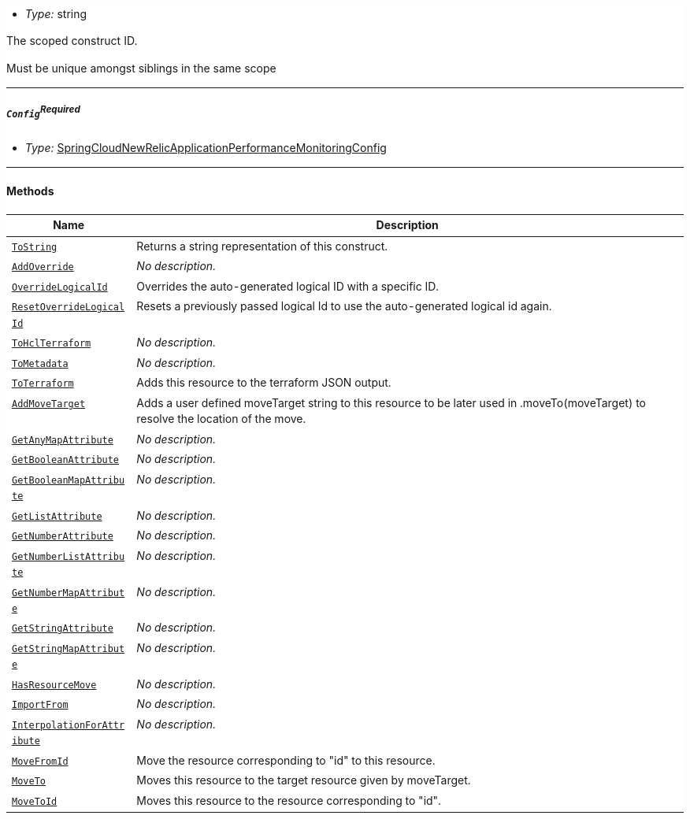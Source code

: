 - *Type:* string

The scoped construct ID.

Must be unique amongst siblings in the same scope

---

##### `Config`<sup>Required</sup> <a name="Config" id="@cdktf/provider-azurerm.springCloudNewRelicApplicationPerformanceMonitoring.SpringCloudNewRelicApplicationPerformanceMonitoring.Initializer.parameter.config"></a>

- *Type:* <a href="#@cdktf/provider-azurerm.springCloudNewRelicApplicationPerformanceMonitoring.SpringCloudNewRelicApplicationPerformanceMonitoringConfig">SpringCloudNewRelicApplicationPerformanceMonitoringConfig</a>

---

#### Methods <a name="Methods" id="Methods"></a>

| **Name** | **Description** |
| --- | --- |
| <code><a href="#@cdktf/provider-azurerm.springCloudNewRelicApplicationPerformanceMonitoring.SpringCloudNewRelicApplicationPerformanceMonitoring.toString">ToString</a></code> | Returns a string representation of this construct. |
| <code><a href="#@cdktf/provider-azurerm.springCloudNewRelicApplicationPerformanceMonitoring.SpringCloudNewRelicApplicationPerformanceMonitoring.addOverride">AddOverride</a></code> | *No description.* |
| <code><a href="#@cdktf/provider-azurerm.springCloudNewRelicApplicationPerformanceMonitoring.SpringCloudNewRelicApplicationPerformanceMonitoring.overrideLogicalId">OverrideLogicalId</a></code> | Overrides the auto-generated logical ID with a specific ID. |
| <code><a href="#@cdktf/provider-azurerm.springCloudNewRelicApplicationPerformanceMonitoring.SpringCloudNewRelicApplicationPerformanceMonitoring.resetOverrideLogicalId">ResetOverrideLogicalId</a></code> | Resets a previously passed logical Id to use the auto-generated logical id again. |
| <code><a href="#@cdktf/provider-azurerm.springCloudNewRelicApplicationPerformanceMonitoring.SpringCloudNewRelicApplicationPerformanceMonitoring.toHclTerraform">ToHclTerraform</a></code> | *No description.* |
| <code><a href="#@cdktf/provider-azurerm.springCloudNewRelicApplicationPerformanceMonitoring.SpringCloudNewRelicApplicationPerformanceMonitoring.toMetadata">ToMetadata</a></code> | *No description.* |
| <code><a href="#@cdktf/provider-azurerm.springCloudNewRelicApplicationPerformanceMonitoring.SpringCloudNewRelicApplicationPerformanceMonitoring.toTerraform">ToTerraform</a></code> | Adds this resource to the terraform JSON output. |
| <code><a href="#@cdktf/provider-azurerm.springCloudNewRelicApplicationPerformanceMonitoring.SpringCloudNewRelicApplicationPerformanceMonitoring.addMoveTarget">AddMoveTarget</a></code> | Adds a user defined moveTarget string to this resource to be later used in .moveTo(moveTarget) to resolve the location of the move. |
| <code><a href="#@cdktf/provider-azurerm.springCloudNewRelicApplicationPerformanceMonitoring.SpringCloudNewRelicApplicationPerformanceMonitoring.getAnyMapAttribute">GetAnyMapAttribute</a></code> | *No description.* |
| <code><a href="#@cdktf/provider-azurerm.springCloudNewRelicApplicationPerformanceMonitoring.SpringCloudNewRelicApplicationPerformanceMonitoring.getBooleanAttribute">GetBooleanAttribute</a></code> | *No description.* |
| <code><a href="#@cdktf/provider-azurerm.springCloudNewRelicApplicationPerformanceMonitoring.SpringCloudNewRelicApplicationPerformanceMonitoring.getBooleanMapAttribute">GetBooleanMapAttribute</a></code> | *No description.* |
| <code><a href="#@cdktf/provider-azurerm.springCloudNewRelicApplicationPerformanceMonitoring.SpringCloudNewRelicApplicationPerformanceMonitoring.getListAttribute">GetListAttribute</a></code> | *No description.* |
| <code><a href="#@cdktf/provider-azurerm.springCloudNewRelicApplicationPerformanceMonitoring.SpringCloudNewRelicApplicationPerformanceMonitoring.getNumberAttribute">GetNumberAttribute</a></code> | *No description.* |
| <code><a href="#@cdktf/provider-azurerm.springCloudNewRelicApplicationPerformanceMonitoring.SpringCloudNewRelicApplicationPerformanceMonitoring.getNumberListAttribute">GetNumberListAttribute</a></code> | *No description.* |
| <code><a href="#@cdktf/provider-azurerm.springCloudNewRelicApplicationPerformanceMonitoring.SpringCloudNewRelicApplicationPerformanceMonitoring.getNumberMapAttribute">GetNumberMapAttribute</a></code> | *No description.* |
| <code><a href="#@cdktf/provider-azurerm.springCloudNewRelicApplicationPerformanceMonitoring.SpringCloudNewRelicApplicationPerformanceMonitoring.getStringAttribute">GetStringAttribute</a></code> | *No description.* |
| <code><a href="#@cdktf/provider-azurerm.springCloudNewRelicApplicationPerformanceMonitoring.SpringCloudNewRelicApplicationPerformanceMonitoring.getStringMapAttribute">GetStringMapAttribute</a></code> | *No description.* |
| <code><a href="#@cdktf/provider-azurerm.springCloudNewRelicApplicationPerformanceMonitoring.SpringCloudNewRelicApplicationPerformanceMonitoring.hasResourceMove">HasResourceMove</a></code> | *No description.* |
| <code><a href="#@cdktf/provider-azurerm.springCloudNewRelicApplicationPerformanceMonitoring.SpringCloudNewRelicApplicationPerformanceMonitoring.importFrom">ImportFrom</a></code> | *No description.* |
| <code><a href="#@cdktf/provider-azurerm.springCloudNewRelicApplicationPerformanceMonitoring.SpringCloudNewRelicApplicationPerformanceMonitoring.interpolationForAttribute">InterpolationForAttribute</a></code> | *No description.* |
| <code><a href="#@cdktf/provider-azurerm.springCloudNewRelicApplicationPerformanceMonitoring.SpringCloudNewRelicApplicationPerformanceMonitoring.moveFromId">MoveFromId</a></code> | Move the resource corresponding to "id" to this resource. |
| <code><a href="#@cdktf/provider-azurerm.springCloudNewRelicApplicationPerformanceMonitoring.SpringCloudNewRelicApplicationPerformanceMonitoring.moveTo">MoveTo</a></code> | Moves this resource to the target resource given by moveTarget. |
| <code><a href="#@cdktf/provider-azurerm.springCloudNewRelicApplicationPerformanceMonitoring.SpringCloudNewRelicApplicationPerformanceMonitoring.moveToId">MoveToId</a></code> | Moves this resource to the resource corresponding to "id". |